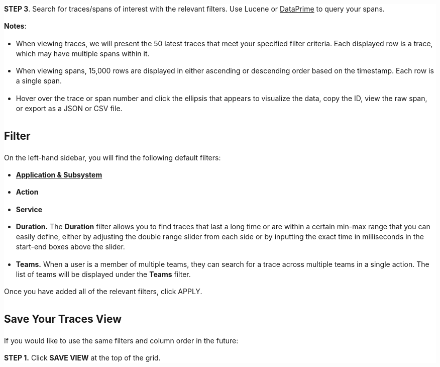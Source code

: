 **STEP 3**. Search for traces/spans of interest with the relevant filters. Use Lucene or [DataPrime](https://coralogixstg.wpengine.com/docs/dataprime-cheat-sheet/) to query your spans.

**Notes**:

- When viewing traces, we will present the 50 latest traces that meet your specified filter criteria. Each displayed row is a trace, which may have multiple spans within it.

- When viewing spans, 15,000 rows are displayed in either ascending or descending order based on the timestamp. Each row is a single span.

- Hover over the trace or span number and click the ellipsis that appears to visualize the data, copy the ID, view the raw span, or export as a JSON or CSV file.

## Filter

On the left-hand sidebar, you will find the following default filters:

- **[Application & Subsystem](https://coralogixstg.wpengine.com/docs/application-and-subsystem-names/)**

- **Action**

- **Service**

- **Duration.** The **Duration** filter allows you to find traces that last a long time or are within a certain min-max range that you can easily define, either by adjusting the double range slider from each side or by inputting the exact time in milliseconds in the start-end boxes above the slider.

- **Teams.** When a user is a member of multiple teams, they can search for a trace across multiple teams in a single action. The list of teams will be displayed under the **Teams** filter.

Once you have added all of the relevant filters, click APPLY.

## Save Your Traces View

If you would like to use the same filters and column order in the future:

**STEP 1.** Click **SAVE VIEW** at the top of the grid.
